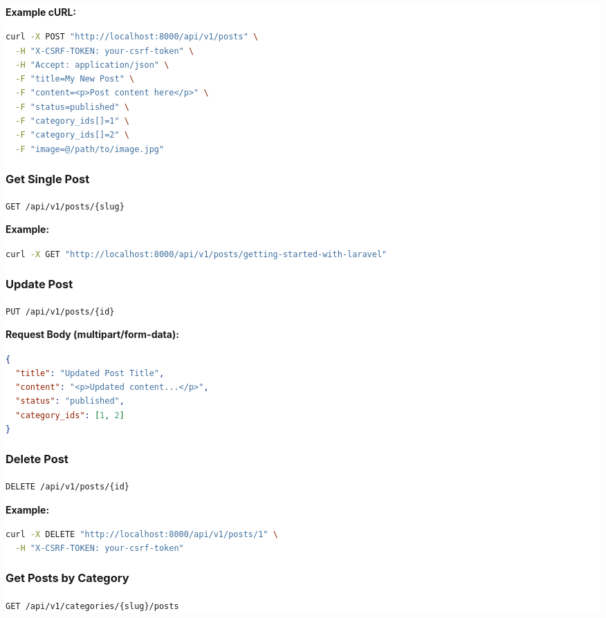**Example cURL:**
```bash
curl -X POST "http://localhost:8000/api/v1/posts" \
  -H "X-CSRF-TOKEN: your-csrf-token" \
  -H "Accept: application/json" \
  -F "title=My New Post" \
  -F "content=<p>Post content here</p>" \
  -F "status=published" \
  -F "category_ids[]=1" \
  -F "category_ids[]=2" \
  -F "image=@/path/to/image.jpg"
```

### Get Single Post

```http
GET /api/v1/posts/{slug}
```

**Example:**
```bash
curl -X GET "http://localhost:8000/api/v1/posts/getting-started-with-laravel"
```

### Update Post

```http
PUT /api/v1/posts/{id}
```

**Request Body (multipart/form-data):**
```json
{
  "title": "Updated Post Title",
  "content": "<p>Updated content...</p>",
  "status": "published",
  "category_ids": [1, 2]
}
```

### Delete Post

```http
DELETE /api/v1/posts/{id}
```

**Example:**
```bash
curl -X DELETE "http://localhost:8000/api/v1/posts/1" \
  -H "X-CSRF-TOKEN: your-csrf-token"
```

### Get Posts by Category

```http
GET /api/v1/categories/{slug}/posts
```
